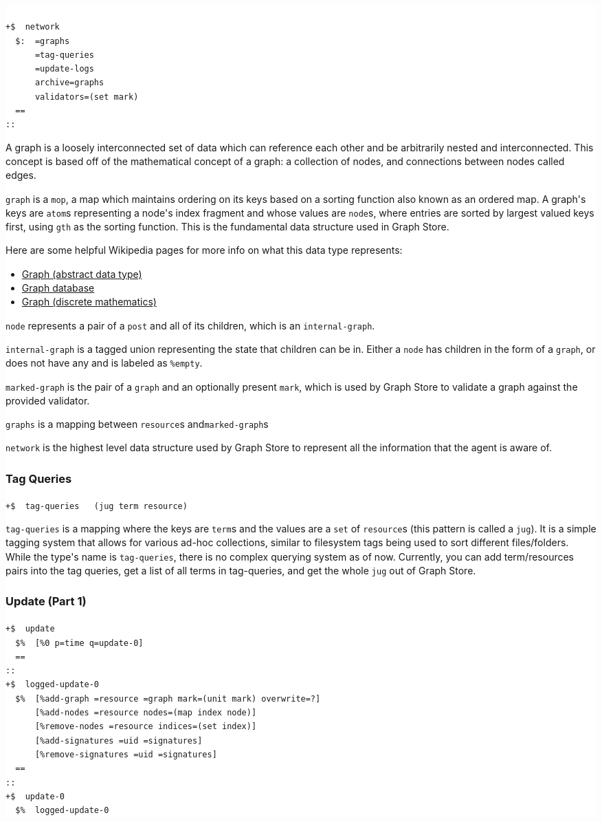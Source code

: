 ```

+$  network
  $:  =graphs
      =tag-queries
      =update-logs
      archive=graphs
      validators=(set mark)
  ==
::
```
A graph is a loosely interconnected set of data which can reference each other and be arbitrarily nested and interconnected. This concept is based off of the mathematical concept of a graph: a collection of nodes, and connections between nodes called edges.

`graph` is a `mop`, a map which maintains ordering on its keys based on a sorting function also known as an ordered map. A graph's keys are `atom`s representing a node's index fragment and whose values are `node`s, where entries are sorted by largest valued keys first, using `gth` as the sorting function. This is the fundamental data structure used in Graph Store.

Here are some helpful Wikipedia pages for more info on what this data type represents:
- [Graph (abstract data type)](https://en.wikipedia.org/wiki/Graph_(abstract_data_type))
- [Graph database](https://en.wikipedia.org/wiki/Graph_database#Background)
- [Graph (discrete mathematics)](https://en.wikipedia.org/wiki/Graph_(discrete_mathematics))

`node` represents a pair of a `post` and all of its children, which is an `internal-graph`.

`internal-graph` is a tagged union representing the state that children can be in. Either a `node` has children in the form of a `graph`, or does not have any and is labeled as `%empty`. 

`marked-graph` is the pair of a `graph` and an optionally present `mark`, which is used by Graph Store to validate a graph against the provided validator.

`graphs` is a mapping between `resource`s and`marked-graph`s

`network` is the highest level data structure used by Graph Store to represent all the information that the agent is aware of.



### Tag Queries

```
+$  tag-queries   (jug term resource)
```

`tag-queries` is a mapping where the keys are `term`s and the values are a `set` of `resource`s (this pattern is called a `jug`). It is a simple tagging system that allows for various ad-hoc collections, similar to filesystem tags being used to sort different files/folders. While the type's name is `tag-queries`, there is no complex querying system as of now. Currently, you can add term/resources pairs into the tag queries, get a list of all terms in tag-queries, and get the whole `jug` out of Graph Store.

### Update (Part 1)
```
+$  update
  $%  [%0 p=time q=update-0]
  ==
::
+$  logged-update-0
  $%  [%add-graph =resource =graph mark=(unit mark) overwrite=?]
      [%add-nodes =resource nodes=(map index node)]
      [%remove-nodes =resource indices=(set index)]
      [%add-signatures =uid =signatures]
      [%remove-signatures =uid =signatures]
  ==
::
+$  update-0
  $%  logged-update-0
```